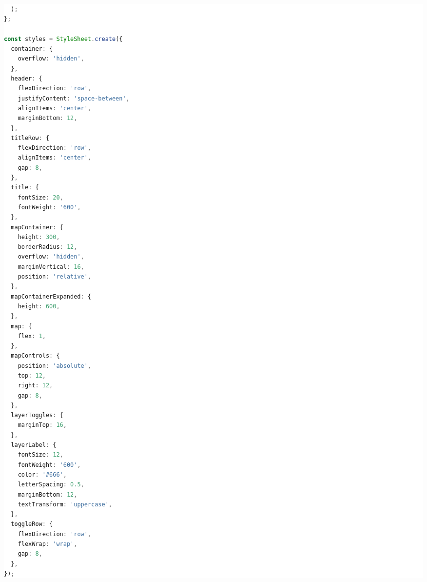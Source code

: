 ```typescript
  );
};

const styles = StyleSheet.create({
  container: {
    overflow: 'hidden',
  },
  header: {
    flexDirection: 'row',
    justifyContent: 'space-between',
    alignItems: 'center',
    marginBottom: 12,
  },
  titleRow: {
    flexDirection: 'row',
    alignItems: 'center',
    gap: 8,
  },
  title: {
    fontSize: 20,
    fontWeight: '600',
  },
  mapContainer: {
    height: 300,
    borderRadius: 12,
    overflow: 'hidden',
    marginVertical: 16,
    position: 'relative',
  },
  mapContainerExpanded: {
    height: 600,
  },
  map: {
    flex: 1,
  },
  mapControls: {
    position: 'absolute',
    top: 12,
    right: 12,
    gap: 8,
  },
  layerToggles: {
    marginTop: 16,
  },
  layerLabel: {
    fontSize: 12,
    fontWeight: '600',
    color: '#666',
    letterSpacing: 0.5,
    marginBottom: 12,
    textTransform: 'uppercase',
  },
  toggleRow: {
    flexDirection: 'row',
    flexWrap: 'wrap',
    gap: 8,
  },
});
```
